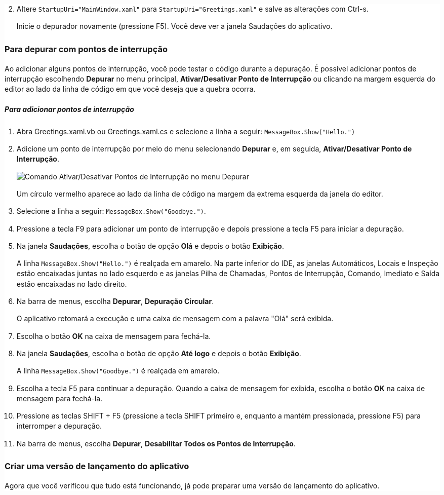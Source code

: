 2. Altere `StartupUri="MainWindow.xaml"` para `StartupUri="Greetings.xaml"` e salve as alterações com Ctrl-s.  
  
   Inicie o depurador novamente (pressione F5). Você deve ver a janela Saudações do aplicativo.  
  
### <a name="to-debug-with-breakpoints"></a>Para depurar com pontos de interrupção  
 Ao adicionar alguns pontos de interrupção, você pode testar o código durante a depuração. É possível adicionar pontos de interrupção escolhendo **Depurar** no menu principal, **Ativar/Desativar Ponto de Interrupção** ou clicando na margem esquerda do editor ao lado da linha de código em que você deseja que a quebra ocorra.  
  
##### <a name="to-add-breakpoints"></a>Para adicionar pontos de interrupção  
  
1. Abra Greetings.xaml.vb ou Greetings.xaml.cs e selecione a linha a seguir: `MessageBox.Show("Hello.")`  
  
2. Adicione um ponto de interrupção por meio do menu selecionando **Depurar** e, em seguida, **Ativar/Desativar Ponto de Interrupção**.  
  
     ![Comando Ativar/Desativar Pontos de Interrupção no menu Depurar](../ide/media/exploreide-togglebreakpoint.png "ExploreIDE-ToggleBreakpoint")  
  
     Um círculo vermelho aparece ao lado da linha de código na margem da extrema esquerda da janela do editor.  
  
3. Selecione a linha a seguir: `MessageBox.Show("Goodbye.")`.  
  
4. Pressione a tecla F9 para adicionar um ponto de interrupção e depois pressione a tecla F5 para iniciar a depuração.  
  
5. Na janela **Saudações**, escolha o botão de opção **Olá** e depois o botão **Exibição**.  
  
     A linha `MessageBox.Show("Hello.")` é realçada em amarelo. Na parte inferior do IDE, as janelas Automáticos, Locais e Inspeção estão encaixadas juntas no lado esquerdo e as janelas Pilha de Chamadas, Pontos de Interrupção, Comando, Imediato e Saída estão encaixadas no lado direito.  
  
6. Na barra de menus, escolha **Depurar**, **Depuração Circular**.  
  
     O aplicativo retomará a execução e uma caixa de mensagem com a palavra "Olá" será exibida.  
  
7. Escolha o botão **OK** na caixa de mensagem para fechá-la.  
  
8. Na janela **Saudações**, escolha o botão de opção **Até logo** e depois o botão **Exibição**.  
  
     A linha `MessageBox.Show("Goodbye.")` é realçada em amarelo.  
  
9. Escolha a tecla F5 para continuar a depuração. Quando a caixa de mensagem for exibida, escolha o botão **OK** na caixa de mensagem para fechá-la.  
  
10. Pressione as teclas SHIFT + F5 (pressione a tecla SHIFT primeiro e, enquanto a mantém pressionada, pressione F5) para interromper a depuração.  
  
11. Na barra de menus, escolha **Depurar**, **Desabilitar Todos os Pontos de Interrupção**.  
  
### <a name="build-a-release-version-of-the-application"></a>Criar uma versão de lançamento do aplicativo  
 Agora que você verificou que tudo está funcionando, já pode preparar uma versão de lançamento do aplicativo.  
  
